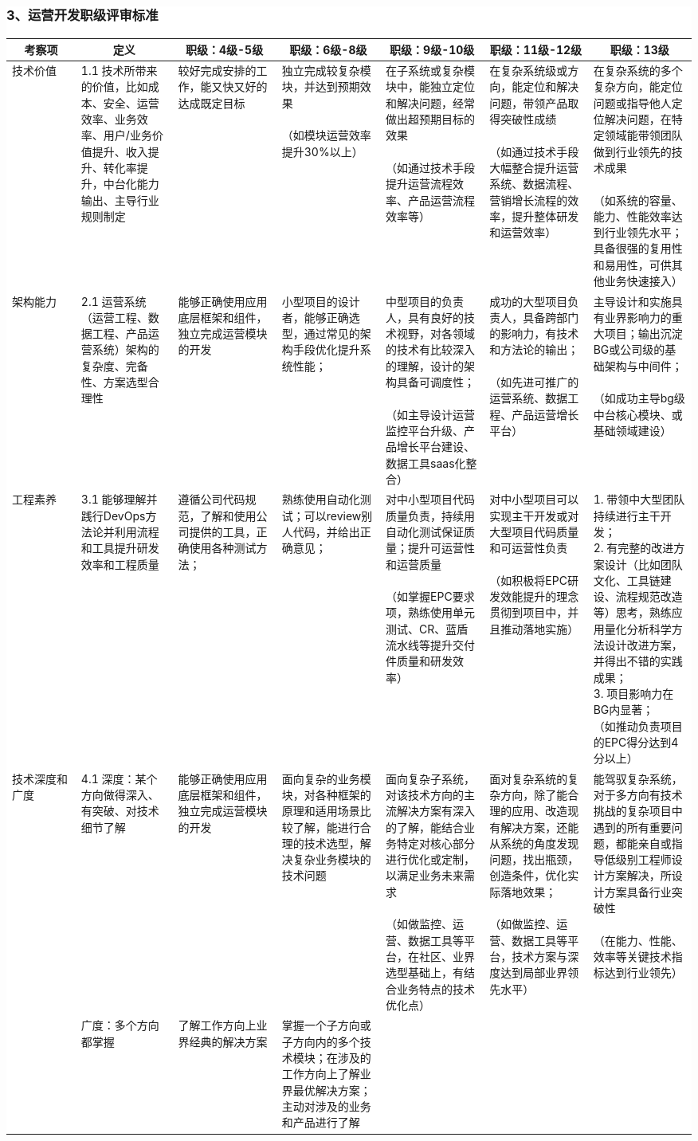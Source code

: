 ### 3、运营开发职级评审标准

<table>
    <thead>
        <tr>
            <th width="10%">考察项</th>
            <th width="14%">定义</th>
            <th width="15%">职级：4级-5级</th>
            <th width="15%">职级：6级-8级</th>
            <th width="15%">职级：9级-10级</th>
            <th width="15%">职级：11级-12级</th>
            <th width="15%">职级：13级</th>
        </tr>
    </thead>
    <tbody>
        <tr>
            <td>技术价值</td>
            <td>1.1 技术所带来的价值，比如成本、安全、运营效率、业务效率、用户/业务价值提升、收入提升、转化率提升，中台化能力输出、主导行业规则制定</td>
            <td>较好完成安排的工作，能又快又好的达成既定目标</td>
            <td>独立完成较复杂模块，并达到预期效果<br><br>（如模块运营效率提升30%以上）</td>
            <td>在子系统或复杂模块中，能独立定位和解决问题，经常做出超预期目标的效果<br><br>（如通过技术手段提升运营流程效率、产品运营流程效率等）</td>
            <td>在复杂系统级或方向，能定位和解决问题，带领产品取得突破性成绩<br><br>（如通过技术手段大幅整合提升运营系统、数据流程、营销增长流程的效率，提升整体研发和运营效率）</td>
            <td>在复杂系统的多个复杂方向，能定位问题或指导他人定位解决问题，在特定领域能带领团队做到行业领先的技术成果<br><br>（如系统的容量、能力、性能效率达到行业领先水平；具备很强的复用性和易用性，可供其他业务快速接入）</td>
        </tr>
        <tr>
            <td>架构能力</td>
            <td>2.1 运营系统（运营工程、数据工程、产品运营系统）架构的复杂度、完备性、方案选型合理性</td>
            <td>能够正确使用应用底层框架和组件，独立完成运营模块的开发</td>
            <td>小型项目的设计者，能够正确选型，通过常见的架构手段优化提升系统性能；</td>
            <td>中型项目的负责人，具有良好的技术视野，对各领域的技术有比较深入的理解，设计的架构具备可调度性；<br><br>（如主导设计运营监控平台升级、产品增长平台建设、数据工具saas化整合）</td>
            <td>成功的大型项目负责人，具备跨部门的影响力，有技术和方法论的输出；<br><br>（如先进可推广的运营系统、数据工程、产品运营增长平台）</td>
            <td>主导设计和实施具有业界影响力的重大项目；输出沉淀BG或公司级的基础架构与中间件；<br><br>（如成功主导bg级中台核心模块、或基础领域建设）</td>
        </tr>
        <tr>
            <td>工程素养</td>
            <td>3.1 能够理解并践行DevOps方法论并利用流程和工具提升研发效率和工程质量</td>
            <td>遵循公司代码规范，了解和使用公司提供的工具，正确使用各种测试方法；</td>
            <td>熟练使用自动化测试；可以review别人代码，并给出正确意见；</td>
            <td>对中小型项目代码质量负责，持续用自动化测试保证质量；提升可运营性和运营质量<br><br>（如掌握EPC要求项，熟练使用单元测试、CR、蓝盾流水线等提升交付件质量和研发效率）</td>
            <td>对中小型项目可以实现主干开发或对大型项目代码质量和可运营性负责<br><br>（如积极将EPC研发效能提升的理念贯彻到项目中，并且推动落地实施）</td>
            <td>1. 带领中大型团队持续进行主干开发；<br>2. 有完整的改进方案设计（比如团队文化、工具链建设、流程规范改造等）思考，熟练应用量化分析科学方法设计改进方案，并得出不错的实践成果；<br>3. 项目影响力在BG内显著；
<br>（如推动负责项目的EPC得分达到4分以上）</td>
        </tr>
        <tr>
            <td rowspan="2">技术深度和广度</td>
            <td>4.1 深度：某个方向做得深入、有突破、对技术细节了解</td>
            <td>能够正确使用应用底层框架和组件，独立完成运营模块的开发</td>
            <td>面向复杂的业务模块，对各种框架的原理和适用场景比较了解，能进行合理的技术选型，解决复杂业务模块的技术问题</td>
            <td>面向复杂子系统，对该技术方向的主流解决方案有深入的了解，能结合业务特定对核心部分进行优化或定制，以满足业务未来需求<br><br>（如做监控、运营、数据工具等平台，在社区、业界选型基础上，有结合业务特点的技术优化点）</td>
            <td>面对复杂系统的复杂方向，除了能合理的应用、改造现有解决方案，还能从系统的角度发现问题，找出瓶颈，创造条件，优化实际落地效果；<br><br>（如做监控、运营、数据工具等平台，技术方案与深度达到局部业界领先水平）</td>
            <td>能驾驭复杂系统，对于多方向有技术挑战的复杂项目中遇到的所有重要问题，都能亲自或指导低级别工程师设计方案解决，所设计方案具备行业突破性<br><br>（在能力、性能、效率等关键技术指标达到行业领先）</td>
        </tr>
        <tr>
            <td>广度：多个方向都掌握</td>
            <td>了解工作方向上业界经典的解决方案</td>
            <td>掌握一个子方向或子方向内的多个技术模块；在涉及的工作方向上了解业界最优解决方案；主动对涉及的业务和产品进行了解</td>